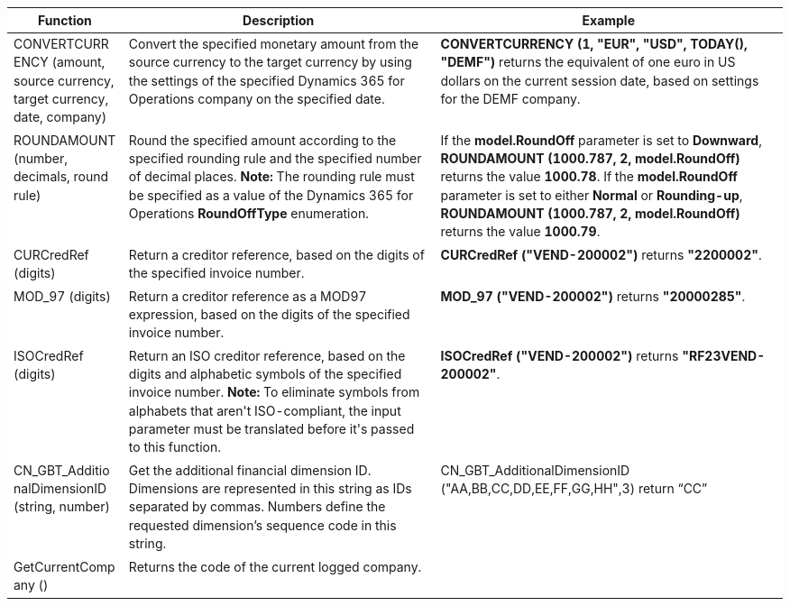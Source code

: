 | Function                                                                         | Description                                                                                                                                                                                                                                                        | Example                                                                                                                                                                                                                                                                                                       |
|----------------------------------------------------------------------------------|--------------------------------------------------------------------------------------------------------------------------------------------------------------------------------------------------------------------------------------------------------------------|---------------------------------------------------------------------------------------------------------------------------------------------------------------------------------------------------------------------------------------------------------------------------------------------------------------|
| CONVERTCURRENCY (amount, source currency, target currency, date, company)        | Convert the specified monetary amount from the source currency to the target currency by using the settings of the specified Dynamics 365 for Operations company on the specified date.                                                                            | **CONVERTCURRENCY (1, "EUR", "USD", TODAY(), "DEMF")** returns the equivalent of one euro in US dollars on the current session date, based on settings for the DEMF company.                                                                                                                                  |
| ROUNDAMOUNT (number, decimals, round rule)                                       | Round the specified amount according to the specified rounding rule and the specified number of decimal places. **Note:** The rounding rule must be specified as a value of the Dynamics 365 for Operations **RoundOffType** enumeration.                          | If the **model.RoundOff** parameter is set to ****Downward****, **ROUNDAMOUNT (1000.787, 2, model.RoundOff)** returns the value **1000.78**. If the **model.RoundOff** parameter is set to either **Normal** or **Rounding-up**, **ROUNDAMOUNT (1000.787, 2, model.RoundOff)** returns the value **1000.79**. |
| CURCredRef (digits)                                                              | Return a creditor reference, based on the digits of the specified invoice number.                                                                                                                                                                                  | **CURCredRef ("VEND-200002")** returns **"2200002"**.                                                                                                                                                                                                                                                         |
| MOD\_97 (digits)                                                                 | Return a creditor reference as a MOD97 expression, based on the digits of the specified invoice number.                                                                                                                                                            | **MOD\_97 ("VEND-200002")** returns **"20000285"**.                                                                                                                                                                                                                                                           |
| ISOCredRef (digits)                                                              | Return an ISO creditor reference, based on the digits and alphabetic symbols of the specified invoice number. **Note:** To eliminate symbols from alphabets that aren't ISO-compliant, the input parameter must be translated before it's passed to this function. | **ISOCredRef ("VEND-200002")** returns **"RF23VEND-200002"**.                                                                                                                                                                                                                                                 |
| CN\_GBT\_AdditionalDimensionID (string, number)                                  | Get the additional financial dimension ID. Dimensions are represented in this string as IDs separated by commas. Numbers define the requested dimension’s sequence code in this string.                                                                            | CN\_GBT\_AdditionalDimensionID ("AA,BB,CC,DD,EE,FF,GG,HH",3) return “CC”                                                                                                                                                                                                                                      |
| GetCurrentCompany ()                                                             | Returns the code of the current logged company.                                                                                                                                                                                                                    |                                                                                                                                                                                                                                                                                                               |